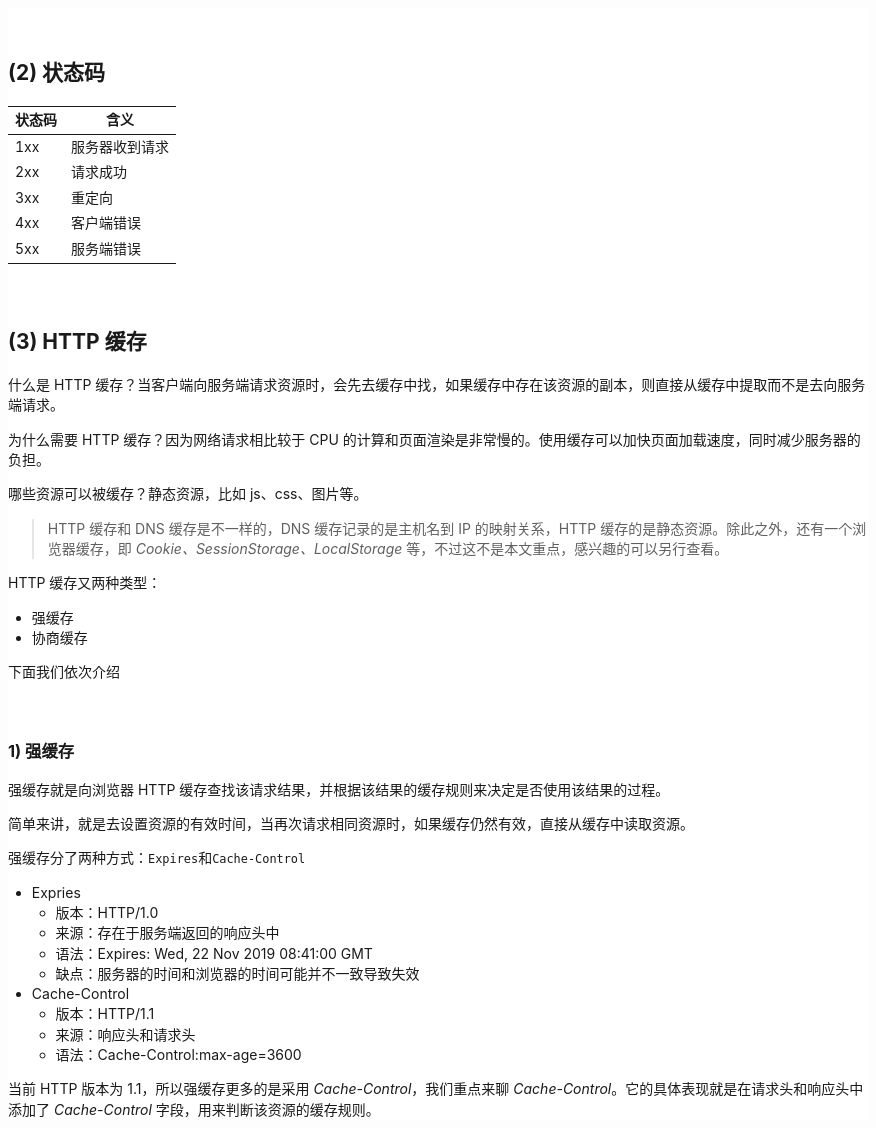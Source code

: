 <br />

## (2) 状态码

| 状态码 | 含义           |
| ------ | -------------- |
| 1xx    | 服务器收到请求 |
| 2xx    | 请求成功       |
| 3xx    | 重定向         |
| 4xx    | 客户端错误     |
| 5xx    | 服务端错误     |

<br />

## (3) HTTP 缓存

什么是 HTTP 缓存？当客户端向服务端请求资源时，会先去缓存中找，如果缓存中存在该资源的副本，则直接从缓存中提取而不是去向服务端请求。

为什么需要 HTTP 缓存？因为网络请求相比较于 CPU 的计算和页面渲染是非常慢的。使用缓存可以加快页面加载速度，同时减少服务器的负担。

哪些资源可以被缓存？静态资源，比如 js、css、图片等。

> HTTP 缓存和 DNS 缓存是不一样的，DNS 缓存记录的是主机名到 IP 的映射关系，HTTP 缓存的是静态资源。除此之外，还有一个浏览器缓存，即 *Cookie、SessionStorage、LocalStorage* 等，不过这不是本文重点，感兴趣的可以另行查看。

HTTP 缓存又两种类型：

- 强缓存
- 协商缓存

下面我们依次介绍

<br />

### 1) 强缓存

强缓存就是向浏览器 HTTP 缓存查找该请求结果，并根据该结果的缓存规则来决定是否使用该结果的过程。

简单来讲，就是去设置资源的有效时间，当再次请求相同资源时，如果缓存仍然有效，直接从缓存中读取资源。

强缓存分了两种方式：`Expires`和`Cache-Control`

- Expries
  - 版本：HTTP/1.0
  - 来源：存在于服务端返回的响应头中
  - 语法：Expires: Wed, 22 Nov 2019 08:41:00 GMT
  - 缺点：服务器的时间和浏览器的时间可能并不一致导致失效
- Cache-Control
  - 版本：HTTP/1.1
  - 来源：响应头和请求头
  - 语法：Cache-Control:max-age=3600

当前 HTTP 版本为 1.1，所以强缓存更多的是采用 _Cache-Control_，我们重点来聊 _Cache-Control_。它的具体表现就是在请求头和响应头中添加了 *Cache-Control* 字段，用来判断该资源的缓存规则。

